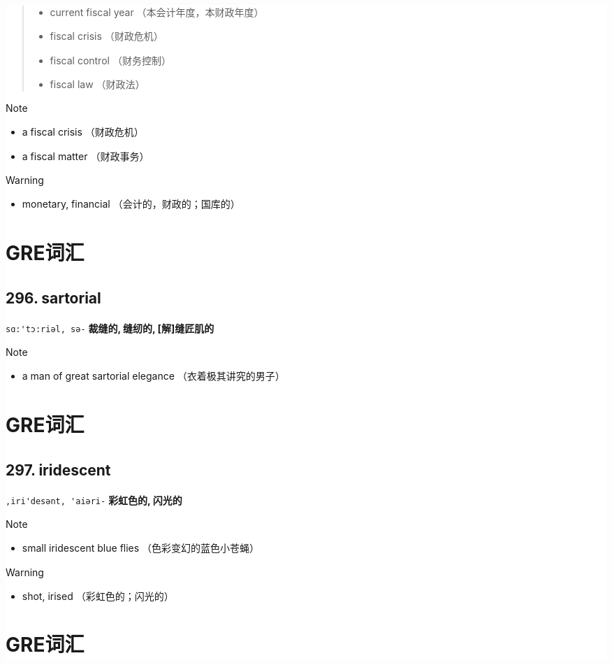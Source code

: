 >
> - current fiscal year （本会计年度，本财政年度）
>
> - fiscal crisis （财政危机）
>
> - fiscal control （财务控制）
>
> - fiscal law （财政法）
>

> [!NOTE]
>
> - a fiscal crisis （财政危机）
>
> - a fiscal matter （财政事务）
>

> [!WARNING]
>
> - monetary, financial （会计的，财政的；国库的）
>

# GRE词汇

## 296. sartorial

`sɑ:'tɔ:riəl, sə-`  **裁缝的, 缝纫的, [解]缝匠肌的**

> [!NOTE]
>
> - a man of great sartorial elegance （衣着极其讲究的男子）
>

# GRE词汇

## 297. iridescent

`,iri'desənt, 'aiəri-`  **彩虹色的, 闪光的**

> [!NOTE]
>
> - small iridescent blue flies （色彩变幻的蓝色小苍蝇）
>

> [!WARNING]
>
> - shot, irised （彩虹色的；闪光的）
>

# GRE词汇
